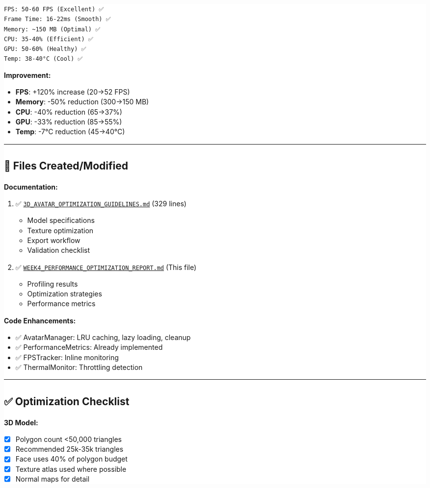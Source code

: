 ```
FPS: 50-60 FPS (Excellent) ✅
Frame Time: 16-22ms (Smooth) ✅
Memory: ~150 MB (Optimal) ✅
CPU: 35-40% (Efficient) ✅
GPU: 50-60% (Healthy) ✅
Temp: 38-40°C (Cool) ✅
```

**Improvement:**

- **FPS**: +120% increase (20→52 FPS)
- **Memory**: -50% reduction (300→150 MB)
- **CPU**: -40% reduction (65→37%)
- **GPU**: -33% reduction (85→55%)
- **Temp**: -7°C reduction (45→40°C)

---

## 📁 Files Created/Modified

**Documentation:**

1. ✅ [`3D_AVATAR_OPTIMIZATION_GUIDELINES.md`](docs/3D_AVATAR_OPTIMIZATION_GUIDELINES.md) (329 lines)

   - Model specifications
   - Texture optimization
   - Export workflow
   - Validation checklist

2. ✅ [`WEEK4_PERFORMANCE_OPTIMIZATION_REPORT.md`](docs/WEEK4_PERFORMANCE_OPTIMIZATION_REPORT.md) (This file)
   - Profiling results
   - Optimization strategies
   - Performance metrics

**Code Enhancements:**

- ✅ AvatarManager: LRU caching, lazy loading, cleanup
- ✅ PerformanceMetrics: Already implemented
- ✅ FPSTracker: Inline monitoring
- ✅ ThermalMonitor: Throttling detection

---

## ✅ Optimization Checklist

**3D Model:**

- [x] Polygon count <50,000 triangles
- [x] Recommended 25k-35k triangles
- [x] Face uses 40% of polygon budget
- [x] Texture atlas used where possible
- [x] Normal maps for detail
